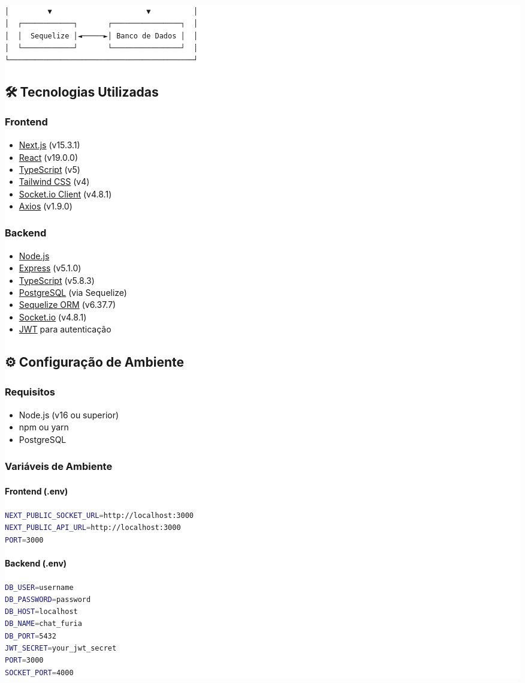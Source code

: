```
│         ▼                      ▼          │
│  ┌────────────┐       ┌────────────────┐  │
│  │  Sequelize │◄─────►│ Banco de Dados │  │
│  └────────────┘       └────────────────┘  │
└───────────────────────────────────────────┘
```

## 🛠️ Tecnologias Utilizadas

### Frontend

- [Next.js](https://nextjs.org/) (v15.3.1)
- [React](https://react.dev/) (v19.0.0)
- [TypeScript](https://www.typescriptlang.org/) (v5)
- [Tailwind CSS](https://tailwindcss.com/) (v4)
- [Socket.io Client](https://socket.io/docs/v4/client-api/) (v4.8.1)
- [Axios](https://axios-http.com/) (v1.9.0)

### Backend

- [Node.js](https://nodejs.org/)
- [Express](https://expressjs.com/) (v5.1.0)
- [TypeScript](https://www.typescriptlang.org/) (v5.8.3)
- [PostgreSQL](https://www.postgresql.org/) (via Sequelize)
- [Sequelize ORM](https://sequelize.org/) (v6.37.7)
- [Socket.io](https://socket.io/) (v4.8.1)
- [JWT](https://jwt.io/) para autenticação

## ⚙️ Configuração de Ambiente

### Requisitos

- Node.js (v16 ou superior)
- npm ou yarn
- PostgreSQL

### Variáveis de Ambiente

#### Frontend (.env)

```bash
NEXT_PUBLIC_SOCKET_URL=http://localhost:3000
NEXT_PUBLIC_API_URL=http://localhost:3000
PORT=3000
```

#### Backend (.env)

```bash
DB_USER=username
DB_PASSWORD=password
DB_HOST=localhost
DB_NAME=chat_furia
DB_PORT=5432
JWT_SECRET=your_jwt_secret
PORT=3000
SOCKET_PORT=4000
```
